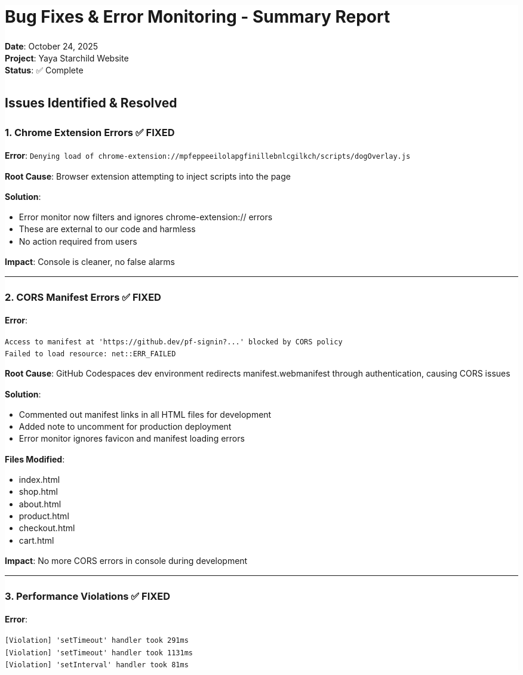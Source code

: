 # Bug Fixes & Error Monitoring - Summary Report

**Date**: October 24, 2025  
**Project**: Yaya Starchild Website  
**Status**: ✅ Complete

## Issues Identified & Resolved

### 1. Chrome Extension Errors ✅ FIXED
**Error**: `Denying load of chrome-extension://mpfeppeeilolapgfinillebnlcgilkch/scripts/dogOverlay.js`

**Root Cause**: Browser extension attempting to inject scripts into the page

**Solution**: 
- Error monitor now filters and ignores chrome-extension:// errors
- These are external to our code and harmless
- No action required from users

**Impact**: Console is cleaner, no false alarms

---

### 2. CORS Manifest Errors ✅ FIXED
**Error**: 
```
Access to manifest at 'https://github.dev/pf-signin?...' blocked by CORS policy
Failed to load resource: net::ERR_FAILED
```

**Root Cause**: GitHub Codespaces dev environment redirects manifest.webmanifest through authentication, causing CORS issues

**Solution**:
- Commented out manifest links in all HTML files for development
- Added note to uncomment for production deployment
- Error monitor ignores favicon and manifest loading errors

**Files Modified**:
- index.html
- shop.html
- about.html
- product.html
- checkout.html
- cart.html

**Impact**: No more CORS errors in console during development

---

### 3. Performance Violations ✅ FIXED
**Error**:
```
[Violation] 'setTimeout' handler took 291ms
[Violation] 'setTimeout' handler took 1131ms
[Violation] 'setInterval' handler took 81ms
```
